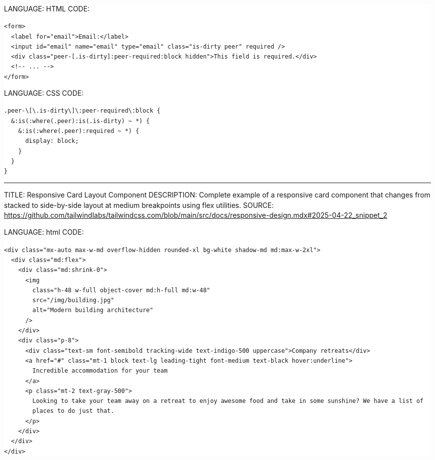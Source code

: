 LANGUAGE: HTML
CODE:
```
<form>
  <label for="email">Email:</label>
  <input id="email" name="email" type="email" class="is-dirty peer" required />
  <div class="peer-[.is-dirty]:peer-required:block hidden">This field is required.</div>
  <!-- ... -->
</form>
```

LANGUAGE: CSS
CODE:
```
.peer-\[\.is-dirty\]\:peer-required\:block {
  &:is(:where(.peer):is(.is-dirty) ~ *) {
    &:is(:where(.peer):required ~ *) {
      display: block;
    }
  }
}
```

----------------------------------------

TITLE: Responsive Card Layout Component
DESCRIPTION: Complete example of a responsive card component that changes from stacked to side-by-side layout at medium breakpoints using flex utilities.
SOURCE: https://github.com/tailwindlabs/tailwindcss.com/blob/main/src/docs/responsive-design.mdx#2025-04-22_snippet_2

LANGUAGE: html
CODE:
```
<div class="mx-auto max-w-md overflow-hidden rounded-xl bg-white shadow-md md:max-w-2xl">
  <div class="md:flex">
    <div class="md:shrink-0">
      <img
        class="h-48 w-full object-cover md:h-full md:w-48"
        src="/img/building.jpg"
        alt="Modern building architecture"
      />
    </div>
    <div class="p-8">
      <div class="text-sm font-semibold tracking-wide text-indigo-500 uppercase">Company retreats</div>
      <a href="#" class="mt-1 block text-lg leading-tight font-medium text-black hover:underline">
        Incredible accommodation for your team
      </a>
      <p class="mt-2 text-gray-500">
        Looking to take your team away on a retreat to enjoy awesome food and take in some sunshine? We have a list of
        places to do just that.
      </p>
    </div>
  </div>
</div>
```
